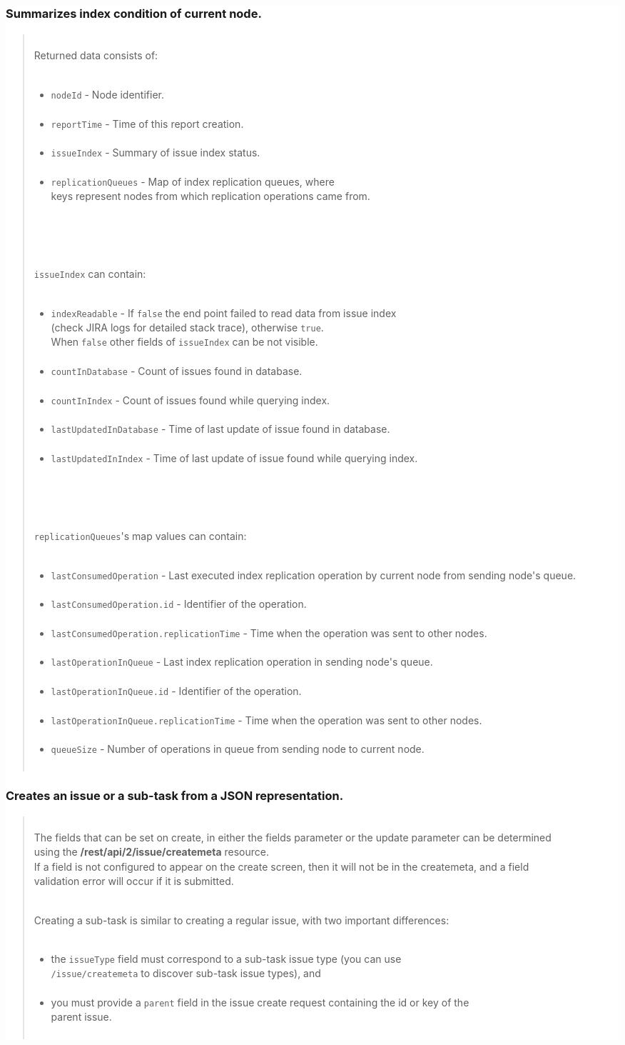### Summarizes index condition of current node.<br/>
>  <p/><br/>
>  Returned data consists of:<br/>
>  <ul><br/>
>  <li><code>nodeId</code> - Node identifier.</li><br/>
>  <li><code>reportTime</code> - Time of this report creation.</li><br/>
>  <li><code>issueIndex</code> - Summary of issue index status.</li><br/>
>  <li><code>replicationQueues</code> - Map of index replication queues, where<br/>
>  keys represent nodes from which replication operations came from.</li><br/>
>  </ul><br/>
>  <p/><br/>
>  <code>issueIndex</code> can contain:<br/>
>  <ul><br/>
>  <li><code>indexReadable</code> - If <code>false</code> the end point failed to read data from issue index<br/>
>  (check JIRA logs for detailed stack trace), otherwise <code>true</code>.<br/>
>  When <code>false</code> other fields of <code>issueIndex</code> can be not visible.</li><br/>
>  <li><code>countInDatabase</code> - Count of issues found in database.</li><br/>
>  <li><code>countInIndex</code> - Count of issues found while querying index.</li><br/>
>  <li><code>lastUpdatedInDatabase</code> - Time of last update of issue found in database.</li><br/>
>  <li><code>lastUpdatedInIndex</code> - Time of last update of issue found while querying index.</li><br/>
>  </ul><br/>
>  <p/><br/>
>  <code>replicationQueues</code>'s map values can contain:<br/>
>  <ul><br/>
>  <li><code>lastConsumedOperation</code> - Last executed index replication operation by current node from sending node's queue.</li><br/>
>  <li><code>lastConsumedOperation.id</code> - Identifier of the operation.</li><br/>
>  <li><code>lastConsumedOperation.replicationTime</code> - Time when the operation was sent to other nodes.</li><br/>
>  <li><code>lastOperationInQueue</code> - Last index replication operation in sending node's queue.</li><br/>
>  <li><code>lastOperationInQueue.id</code> - Identifier of the operation.</li><br/>
>  <li><code>lastOperationInQueue.replicationTime</code> - Time when the operation was sent to other nodes.</li><br/>
>  <li><code>queueSize</code> - Number of operations in queue from sending node to current node.</li><br/>
>  </ul>

### Creates an issue or a sub-task from a JSON representation.<br/>
>  <p/><br/>
>  The fields that can be set on create, in either the fields parameter or the update parameter can be determined<br/>
>  using the <b>/rest/api/2/issue/createmeta</b> resource.<br/>
>  If a field is not configured to appear on the create screen, then it will not be in the createmeta, and a field<br/>
>  validation error will occur if it is submitted.<br/>
>  <p/><br/>
>  Creating a sub-task is similar to creating a regular issue, with two important differences:<br/>
>  <ul><br/>
>  <li>the <code>issueType</code> field must correspond to a sub-task issue type (you can use<br/>
>  <code>/issue/createmeta</code> to discover sub-task issue types), and</li><br/>
>  <li>you must provide a <code>parent</code> field in the issue create request containing the id or key of the<br/>
>  parent issue.</li><br/>
>  </ul>
